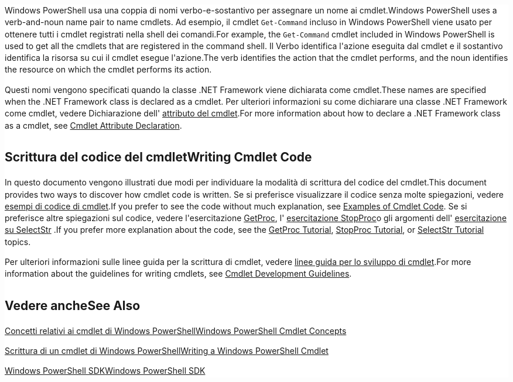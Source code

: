 <span data-ttu-id="e4b8c-188">Windows PowerShell usa una coppia di nomi verbo-e-sostantivo per assegnare un nome ai cmdlet.</span><span class="sxs-lookup"><span data-stu-id="e4b8c-188">Windows PowerShell uses a verb-and-noun name pair to name cmdlets.</span></span> <span data-ttu-id="e4b8c-189">Ad esempio, il cmdlet `Get-Command` incluso in Windows PowerShell viene usato per ottenere tutti i cmdlet registrati nella shell dei comandi.</span><span class="sxs-lookup"><span data-stu-id="e4b8c-189">For example, the `Get-Command` cmdlet included in Windows PowerShell is used to get all the cmdlets that are registered in the command shell.</span></span> <span data-ttu-id="e4b8c-190">Il Verbo identifica l'azione eseguita dal cmdlet e il sostantivo identifica la risorsa su cui il cmdlet esegue l'azione.</span><span class="sxs-lookup"><span data-stu-id="e4b8c-190">The verb identifies the action that the cmdlet performs, and the noun identifies the resource on which the cmdlet performs its action.</span></span>

<span data-ttu-id="e4b8c-191">Questi nomi vengono specificati quando la classe .NET Framework viene dichiarata come cmdlet.</span><span class="sxs-lookup"><span data-stu-id="e4b8c-191">These names are specified when the .NET Framework class is declared as a cmdlet.</span></span> <span data-ttu-id="e4b8c-192">Per ulteriori informazioni su come dichiarare una classe .NET Framework come cmdlet, vedere Dichiarazione dell' [attributo del cmdlet](./cmdlet-class-declaration.md).</span><span class="sxs-lookup"><span data-stu-id="e4b8c-192">For more information about how to declare a .NET Framework class as a cmdlet, see [Cmdlet Attribute Declaration](./cmdlet-class-declaration.md).</span></span>

## <a name="writing-cmdlet-code"></a><span data-ttu-id="e4b8c-193">Scrittura del codice del cmdlet</span><span class="sxs-lookup"><span data-stu-id="e4b8c-193">Writing Cmdlet Code</span></span>

<span data-ttu-id="e4b8c-194">In questo documento vengono illustrati due modi per individuare la modalità di scrittura del codice del cmdlet.</span><span class="sxs-lookup"><span data-stu-id="e4b8c-194">This document provides two ways to discover how cmdlet code is written.</span></span> <span data-ttu-id="e4b8c-195">Se si preferisce visualizzare il codice senza molte spiegazioni, vedere [esempi di codice di cmdlet](./examples-of-cmdlet-code.md).</span><span class="sxs-lookup"><span data-stu-id="e4b8c-195">If you prefer to see the code without much explanation, see [Examples of Cmdlet Code](./examples-of-cmdlet-code.md).</span></span> <span data-ttu-id="e4b8c-196">Se si preferisce altre spiegazioni sul codice, vedere l'esercitazione [GetProc](./getproc-tutorial.md), l' [esercitazione StopProc](./stopproc-tutorial.md)o gli argomenti dell' [esercitazione su SelectStr](./selectstr-tutorial.md) .</span><span class="sxs-lookup"><span data-stu-id="e4b8c-196">If you prefer more explanation about the code, see the [GetProc Tutorial](./getproc-tutorial.md),  [StopProc Tutorial](./stopproc-tutorial.md), or [SelectStr Tutorial](./selectstr-tutorial.md) topics.</span></span>

<span data-ttu-id="e4b8c-197">Per ulteriori informazioni sulle linee guida per la scrittura di cmdlet, vedere [linee guida per lo sviluppo di cmdlet](./cmdlet-development-guidelines.md).</span><span class="sxs-lookup"><span data-stu-id="e4b8c-197">For more information about the guidelines for writing cmdlets, see [Cmdlet Development Guidelines](./cmdlet-development-guidelines.md).</span></span>

## <a name="see-also"></a><span data-ttu-id="e4b8c-198">Vedere anche</span><span class="sxs-lookup"><span data-stu-id="e4b8c-198">See Also</span></span>

[<span data-ttu-id="e4b8c-199">Concetti relativi ai cmdlet di Windows PowerShell</span><span class="sxs-lookup"><span data-stu-id="e4b8c-199">Windows PowerShell Cmdlet Concepts</span></span>](./windows-powershell-cmdlet-concepts.md)

[<span data-ttu-id="e4b8c-200">Scrittura di un cmdlet di Windows PowerShell</span><span class="sxs-lookup"><span data-stu-id="e4b8c-200">Writing a Windows PowerShell Cmdlet</span></span>](./writing-a-windows-powershell-cmdlet.md)

[<span data-ttu-id="e4b8c-201">Windows PowerShell SDK</span><span class="sxs-lookup"><span data-stu-id="e4b8c-201">Windows PowerShell SDK</span></span>](../windows-powershell-reference.md)
